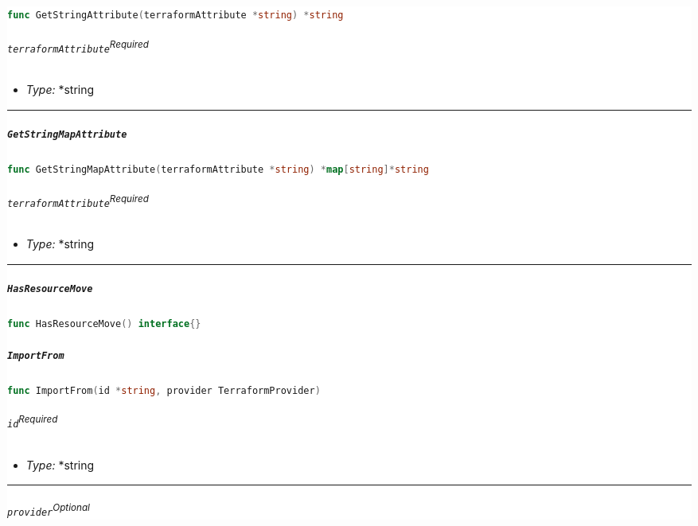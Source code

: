 ```go
func GetStringAttribute(terraformAttribute *string) *string
```

###### `terraformAttribute`<sup>Required</sup> <a name="terraformAttribute" id="@cdktf/provider-github.actionsOrganizationSecretRepository.ActionsOrganizationSecretRepository.getStringAttribute.parameter.terraformAttribute"></a>

- *Type:* *string

---

##### `GetStringMapAttribute` <a name="GetStringMapAttribute" id="@cdktf/provider-github.actionsOrganizationSecretRepository.ActionsOrganizationSecretRepository.getStringMapAttribute"></a>

```go
func GetStringMapAttribute(terraformAttribute *string) *map[string]*string
```

###### `terraformAttribute`<sup>Required</sup> <a name="terraformAttribute" id="@cdktf/provider-github.actionsOrganizationSecretRepository.ActionsOrganizationSecretRepository.getStringMapAttribute.parameter.terraformAttribute"></a>

- *Type:* *string

---

##### `HasResourceMove` <a name="HasResourceMove" id="@cdktf/provider-github.actionsOrganizationSecretRepository.ActionsOrganizationSecretRepository.hasResourceMove"></a>

```go
func HasResourceMove() interface{}
```

##### `ImportFrom` <a name="ImportFrom" id="@cdktf/provider-github.actionsOrganizationSecretRepository.ActionsOrganizationSecretRepository.importFrom"></a>

```go
func ImportFrom(id *string, provider TerraformProvider)
```

###### `id`<sup>Required</sup> <a name="id" id="@cdktf/provider-github.actionsOrganizationSecretRepository.ActionsOrganizationSecretRepository.importFrom.parameter.id"></a>

- *Type:* *string

---

###### `provider`<sup>Optional</sup> <a name="provider" id="@cdktf/provider-github.actionsOrganizationSecretRepository.ActionsOrganizationSecretRepository.importFrom.parameter.provider"></a>
